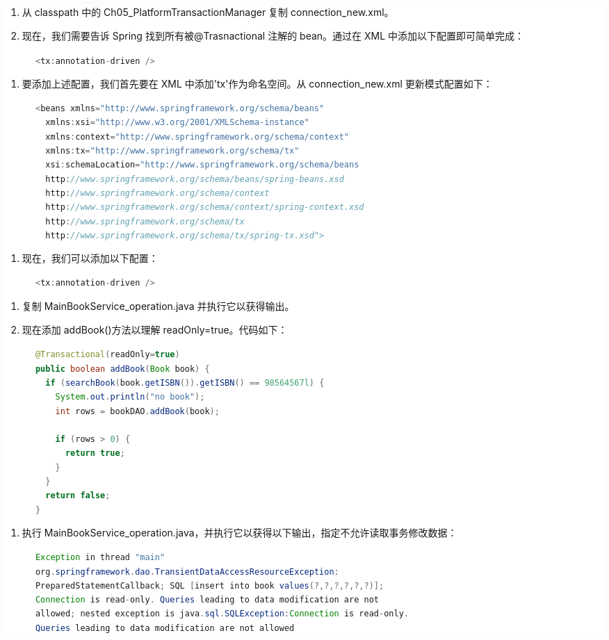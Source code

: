 1.  从 classpath 中的 Ch05_PlatformTransactionManager 复制 connection_new.xml。

1.  现在，我们需要告诉 Spring 找到所有被@Trasnactional 注解的 bean。通过在 XML 中添加以下配置即可简单完成：

```java
      <tx:annotation-driven /> 

```

1.  要添加上述配置，我们首先要在 XML 中添加'tx'作为命名空间。从 connection_new.xml 更新模式配置如下：

```java
      <beans xmlns="http://www.springframework.org/schema/beans" 
        xmlns:xsi="http://www.w3.org/2001/XMLSchema-instance"  
        xmlns:context="http://www.springframework.org/schema/context" 
        xmlns:tx="http://www.springframework.org/schema/tx" 
        xsi:schemaLocation="http://www.springframework.org/schema/beans 
        http://www.springframework.org/schema/beans/spring-beans.xsd  
        http://www.springframework.org/schema/context  
        http://www.springframework.org/schema/context/spring-context.xsd  
        http://www.springframework.org/schema/tx  
        http://www.springframework.org/schema/tx/spring-tx.xsd"> 

```

1.  现在，我们可以添加以下配置：

```java
      <tx:annotation-driven /> 

```

1.  复制 MainBookService_operation.java 并执行它以获得输出。

1.  现在添加 addBook()方法以理解 readOnly=true。代码如下：

```java
      @Transactional(readOnly=true) 
      public boolean addBook(Book book) { 
        if (searchBook(book.getISBN()).getISBN() == 98564567l) { 
          System.out.println("no book"); 
          int rows = bookDAO.addBook(book); 

          if (rows > 0) { 
            return true; 
          } 
        } 
        return false;  
      } 

```

1.  执行 MainBookService_operation.java，并执行它以获得以下输出，指定不允许读取事务修改数据：

```java
      Exception in thread "main" 
      org.springframework.dao.TransientDataAccessResourceException:  
      PreparedStatementCallback; SQL [insert into book values(?,?,?,?,?,?)];
      Connection is read-only. Queries leading to data modification are not
      allowed; nested exception is java.sql.SQLException:Connection is read-only.
      Queries leading to data modification are not allowed 

```
